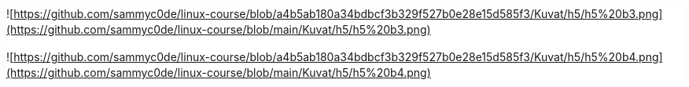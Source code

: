 ![https://github.com/sammyc0de/linux-course/blob/a4b5ab180a34bdbcf3b329f527b0e28e15d585f3/Kuvat/h5/h5%20b3.png](https://github.com/sammyc0de/linux-course/blob/main/Kuvat/h5/h5%20b3.png)

![https://github.com/sammyc0de/linux-course/blob/a4b5ab180a34bdbcf3b329f527b0e28e15d585f3/Kuvat/h5/h5%20b4.png](https://github.com/sammyc0de/linux-course/blob/main/Kuvat/h5/h5%20b4.png)
